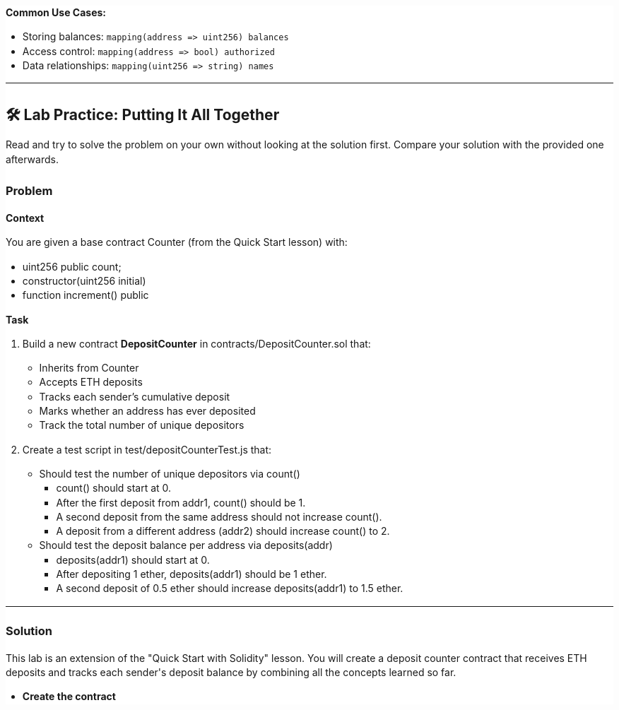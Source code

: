 ```solidity
```

**Common Use Cases:**

-   Storing balances: `mapping(address => uint256) balances`
-   Access control: `mapping(address => bool) authorized`
-   Data relationships: `mapping(uint256 => string) names`

---

## 🛠️ Lab Practice: Putting It All Together

Read and try to solve the problem on your own without looking at the solution first. Compare your solution with the provided one afterwards.

### Problem

**Context**

You are given a base contract Counter (from the Quick Start lesson) with:

-   uint256 public count;
-   constructor(uint256 initial)
-   function increment() public

**Task**

1.  Build a new contract **DepositCounter** in contracts/DepositCounter.sol that:

    -   Inherits from Counter
    -   Accepts ETH deposits
    -   Tracks each sender’s cumulative deposit
    -   Marks whether an address has ever deposited
    -   Track the total number of unique depositors

2.  Create a test script in test/depositCounterTest.js that:

    -   Should test the number of unique depositors via count()
        -   count() should start at 0.
        -   After the first deposit from addr1, count() should be 1.
        -   A second deposit from the same address should not increase count().
        -   A deposit from a different address (addr2) should increase count() to 2.
    -   Should test the deposit balance per address via deposits(addr)
        -   deposits(addr1) should start at 0.
        -   After depositing 1 ether, deposits(addr1) should be 1 ether.
        -   A second deposit of 0.5 ether should increase deposits(addr1) to 1.5 ether.

---

### Solution

This lab is an extension of the "Quick Start with Solidity" lesson. You will create a deposit counter contract that receives ETH deposits and tracks each sender's deposit balance by combining all the concepts learned so far.

-   **Create the contract**
